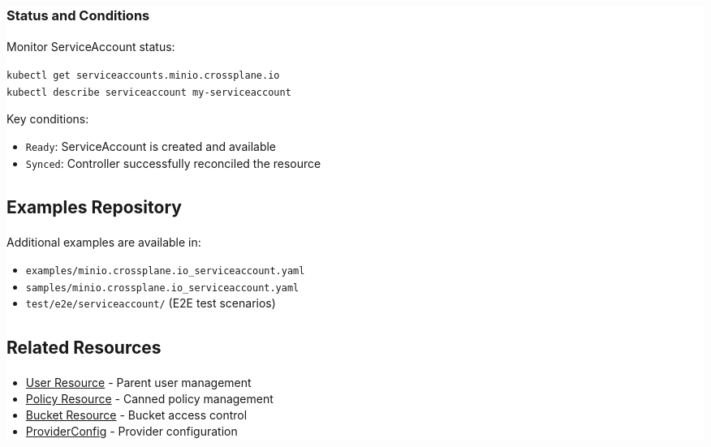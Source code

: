 ### Status and Conditions

Monitor ServiceAccount status:

```bash
kubectl get serviceaccounts.minio.crossplane.io
kubectl describe serviceaccount my-serviceaccount
```

Key conditions:

- `Ready`: ServiceAccount is created and available
- `Synced`: Controller successfully reconciled the resource

## Examples Repository

Additional examples are available in:

- `examples/minio.crossplane.io_serviceaccount.yaml`
- `samples/minio.crossplane.io_serviceaccount.yaml`
- `test/e2e/serviceaccount/` (E2E test scenarios)

## Related Resources

- [User Resource](./User.md) - Parent user management
- [Policy Resource](./Policy.md) - Canned policy management  
- [Bucket Resource](./Bucket.md) - Bucket access control
- [ProviderConfig](./ProviderConfig.md) - Provider configuration
